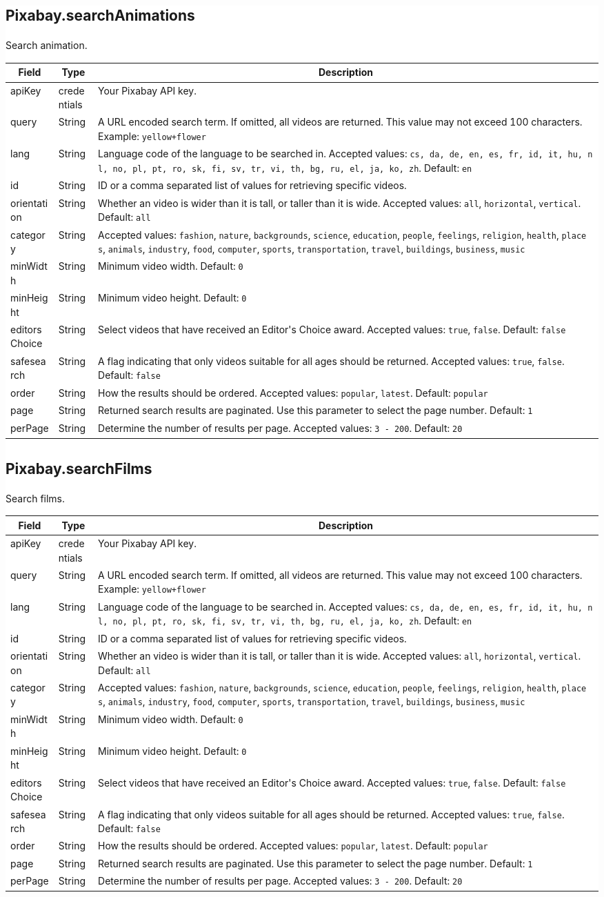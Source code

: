 ## Pixabay.searchAnimations
Search animation.

| Field        | Type       | Description
|--------------|------------|----------
| apiKey       | credentials| Your Pixabay API key.
| query        | String     | A URL encoded search term. If omitted, all videos are returned. This value may not exceed 100 characters. Example: `yellow+flower`
| lang         | String     | Language code of the language to be searched in. Accepted values: `cs, da, de, en, es, fr, id, it, hu, nl, no, pl, pt, ro, sk, fi, sv, tr, vi, th, bg, ru, el, ja, ko, zh`. Default: `en`
| id           | String     | ID or a comma separated list of values for retrieving specific videos.
| orientation  | String     | Whether an video is wider than it is tall, or taller than it is wide. Accepted values: `all`, `horizontal`, `vertical`. Default: `all`
| category     | String     | Accepted values: `fashion`, `nature`, `backgrounds`, `science`, `education`, `people`, `feelings`, `religion`, `health`, `places`, `animals`, `industry`, `food`, `computer`, `sports`, `transportation`, `travel`, `buildings`, `business`, `music`
| minWidth     | String     | Minimum video width. Default: `0`
| minHeight    | String     | Minimum video height. Default: `0`
| editorsChoice| String     | Select videos that have received an Editor's Choice award. Accepted values: `true`, `false`. Default: `false`
| safesearch   | String     | A flag indicating that only videos suitable for all ages should be returned. Accepted values: `true`, `false`. Default: `false`
| order        | String     | How the results should be ordered. Accepted values: `popular`, `latest`. Default: `popular`
| page         | String     | Returned search results are paginated. Use this parameter to select the page number. Default: `1`
| perPage      | String     | Determine the number of results per page. Accepted values: `3 - 200`. Default: `20`

## Pixabay.searchFilms
Search films.

| Field        | Type       | Description
|--------------|------------|----------
| apiKey       | credentials| Your Pixabay API key.
| query        | String     | A URL encoded search term. If omitted, all videos are returned. This value may not exceed 100 characters. Example: `yellow+flower`
| lang         | String     | Language code of the language to be searched in. Accepted values: `cs, da, de, en, es, fr, id, it, hu, nl, no, pl, pt, ro, sk, fi, sv, tr, vi, th, bg, ru, el, ja, ko, zh`. Default: `en`
| id           | String     | ID or a comma separated list of values for retrieving specific videos.
| orientation  | String     | Whether an video is wider than it is tall, or taller than it is wide. Accepted values: `all`, `horizontal`, `vertical`. Default: `all`
| category     | String     | Accepted values: `fashion`, `nature`, `backgrounds`, `science`, `education`, `people`, `feelings`, `religion`, `health`, `places`, `animals`, `industry`, `food`, `computer`, `sports`, `transportation`, `travel`, `buildings`, `business`, `music`
| minWidth     | String     | Minimum video width. Default: `0`
| minHeight    | String     | Minimum video height. Default: `0`
| editorsChoice| String     | Select videos that have received an Editor's Choice award. Accepted values: `true`, `false`. Default: `false`
| safesearch   | String     | A flag indicating that only videos suitable for all ages should be returned. Accepted values: `true`, `false`. Default: `false`
| order        | String     | How the results should be ordered. Accepted values: `popular`, `latest`. Default: `popular`
| page         | String     | Returned search results are paginated. Use this parameter to select the page number. Default: `1`
| perPage      | String     | Determine the number of results per page. Accepted values: `3 - 200`. Default: `20`

